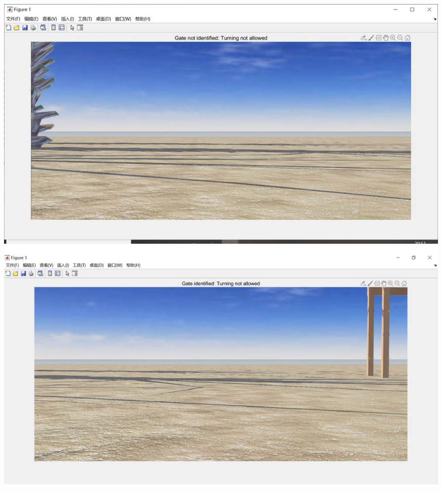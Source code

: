 ![gi2](2.Bridge_and_gate_algorithm_development/gi2.JPG)

![gi4](2.Bridge_and_gate_algorithm_development/gi4.JPG)
